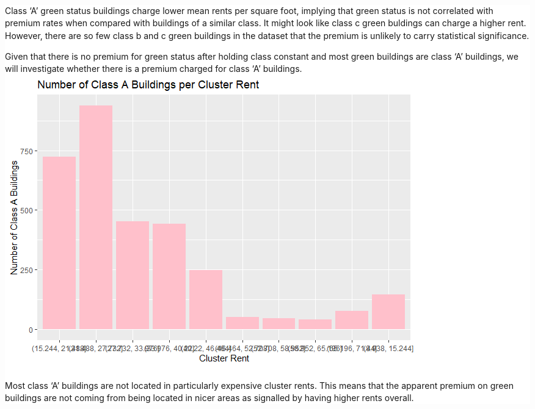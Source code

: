 Class ‘A’ green status buildings charge lower mean rents per square
foot, implying that green status is not correlated with premium rates
when compared with buildings of a similar class. It might look like
class c green buldings can charge a higher rent. However, there are so
few class b and c green buildings in the dataset that the premium is
unlikely to carry statistical significance.

Given that there is no premium for green status after holding class
constant and most green buildings are class ‘A’ buildings, we will
investigate whether there is a premium charged for class ‘A’ buildings.
![](Case_HW_files/figure-markdown_strict/green2-1.png)

Most class ‘A’ buildings are not located in particularly expensive
cluster rents. This means that the apparent premium on green buildings
are not coming from being located in nicer areas as signalled by having
higher rents overall.